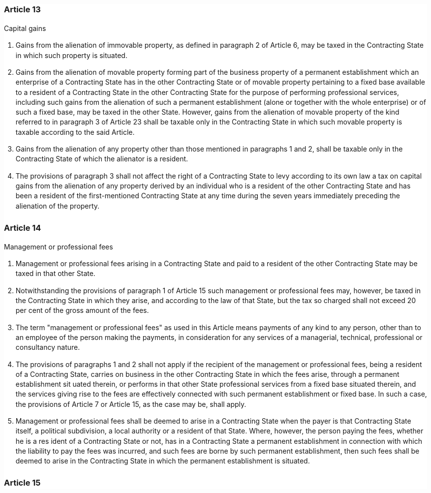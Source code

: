 ### Article 13

Capital gains

1. Gains from the alienation of immovable property, as defined in paragraph 2 of Article 6, may be taxed in the Contracting State in which such property is situated.

2. Gains from the alienation of movable property forming part of the business property of a permanent establishment which an enterprise of a Contracting State has in the other Contracting State or of movable property pertaining to a fixed base available to a resident of a Contracting State in the other Contracting State for the purpose of performing professional services, including such gains from the alienation of such a permanent establishment (alone or together with the whole enterprise) or of such a fixed base, may be taxed in the other State. However, gains from the alienation of movable property of the kind referred to in paragraph 3 of Article 23 shall be taxable only in the Contracting State in which such movable property is taxable according to the said Article.

3. Gains from the alienation of any property other than those mentioned in paragraphs 1 and 2, shall be taxable only in the Contracting State of which the alienator is a resident.

4. The provisions of paragraph 3 shall not affect the right of a Contracting State to levy according to its own law a tax on capital gains from the alienation of any property derived by an individual who is a resident of the other Contracting State and has been a resident of the first-mentioned Contracting State at any time during the seven years immediately preceding the alienation of the property.

### Article 14

Management or professional fees

1. Management or professional fees arising in a Contracting State and paid to a resident of the other Contracting State may be taxed in that other State.

2. Notwithstanding the provisions of paragraph 1 of Article 15 such management or professional fees may, however, be taxed in the Contracting State in which they arise, and according to the law of that State, but the tax so charged shall not exceed 20 per cent of the gross amount of the fees.

3. The term "management or professional fees" as used in this Article means payments of any kind to any person, other than to an employee of the person making the payments, in consideration for any services of a managerial, technical, professional or consultancy nature.

4. The provisions of paragraphs 1 and 2 shall not apply if the recipient of the management or professional fees, being a resident of a Contracting State, carries on business in the other Contracting State in which the fees arise, through a permanent establishment sit  uated therein, or performs in that other State professional services from a fixed base situated therein, and the services giving rise to the fees are effectively connected with such permanent establishment or fixed base. In such a case, the provisions of Article 7 or Article 15, as the case may be, shall apply.

5. Management or professional fees shall be deemed to arise in a Contracting State when the payer is that Contracting State itself, a political subdivision, a local authority or a resident of that State. Where, however, the person paying the fees, whether he is a res  ident of a Contracting State or not, has in a Contracting State a permanent establishment in connection with which the liability to pay the fees was incurred, and such fees are borne by such permanent establishment, then such fees shall be deemed to arise in the Contracting State in which the permanent establishment is situated.

### Article 15
